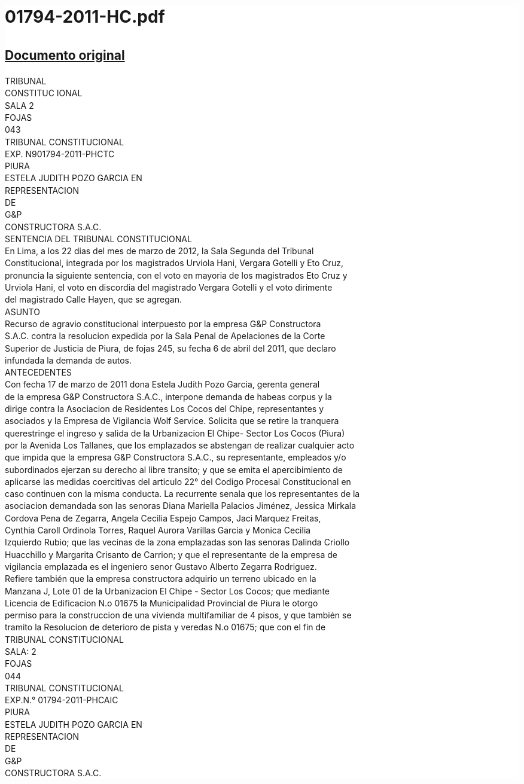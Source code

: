 
01794-2011-HC.pdf
=================
  
[Documento original](https://tc.gob.pe/jurisprudencia/2012/01794-2011-HC.pdf)  
---  
TRIBUNAL  
CONSTITUC IONAL  
SALA 2  
FOJAS  
043  
TRIBUNAL CONSTITUCIONAL  
EXP. N901794-2011-PHCTC  
PIURA  
ESTELA JUDITH POZO GARCIA EN  
REPRESENTACION  
DE  
G&P  
CONSTRUCTORA S.A.C.  
SENTENCIA DEL TRIBUNAL CONSTITUCIONAL  
En Lima, a los 22 dias del mes de marzo de 2012, la Sala Segunda del Tribunal  
Constitucional, integrada por los magistrados Urviola Hani, Vergara Gotelli y Eto Cruz,  
pronuncia la siguiente sentencia, con el voto en mayoria de los magistrados Eto Cruz y  
Urviola Hani, el voto en discordia del magistrado Vergara Gotelli y el voto dirimente  
del magistrado Calle Hayen, que se agregan.  
ASUNTO  
Recurso de agravio constitucional interpuesto por la empresa G&P Constructora  
S.A.C. contra la resolucion expedida por la Sala Penal de Apelaciones de la Corte  
Superior de Justicia de Piura, de fojas 245, su fecha 6 de abril del 2011, que declaro  
infundada la demanda de autos.  
ANTECEDENTES  
Con fecha 17 de marzo de 2011 dona Estela Judith Pozo Garcia, gerenta general  
de la empresa G&P Constructora S.A.C., interpone demanda de habeas corpus y la  
dirige contra la Asociacion de Residentes Los Cocos del Chipe, representantes y  
asociados y la Empresa de Vigilancia Wolf Service. Solicita que se retire la tranquera  
querestringe el ingreso y salida de la Urbanizacion El Chipe- Sector Los Cocos (Piura)  
por la Avenida Los Tallanes, que los emplazados se abstengan de realizar cualquier acto  
que impida que la empresa G&P Constructora S.A.C., su representante, empleados y/o  
subordinados ejerzan su derecho al libre transito; y que se emita el apercibimiento de  
aplicarse las medidas coercitivas del articulo 22° del Codigo Procesal Constitucional en  
caso continuen con la misma conducta. La recurrente senala que los representantes de la  
asociacion demandada son las senoras Diana Mariella Palacios Jiménez, Jessica Mirkala  
Cordova Pena de Zegarra, Angela Cecilia Espejo Campos, Jaci Marquez Freitas,  
Cynthia Caroll Ordinola Torres, Raquel Aurora Varillas Garcia y Monica Cecilia  
Izquierdo Rubio; que las vecinas de la zona emplazadas son las senoras Dalinda Criollo  
Huacchillo y Margarita Crisanto de Carrion; y que el representante de la empresa de  
vigilancia emplazada es el ingeniero senor Gustavo Alberto Zegarra Rodriguez.  
Refiere también que la empresa constructora adquirio un terreno ubicado en la  
Manzana J, Lote 01 de la Urbanizacion El Chipe - Sector Los Cocos; que mediante  
Licencia de Edificacion N.o 01675 la Municipalidad Provincial de Piura le otorgo  
permiso para la construccion de una vivienda multifamiliar de 4 pisos, y que también se  
tramito la Resolucion de deterioro de pista y veredas N.o 01675; que con el fin de  
TRIBUNAL CONSTITUCIONAL  
SALA: 2  
FOJAS  
044  
TRIBUNAL CONSTITUCIONAL  
EXP.N.° 01794-2011-PHCAIC  
PIURA  
ESTELA JUDITH POZO GARCIA EN  
REPRESENTACION  
DE  
G&P  
CONSTRUCTORA S.A.C.  